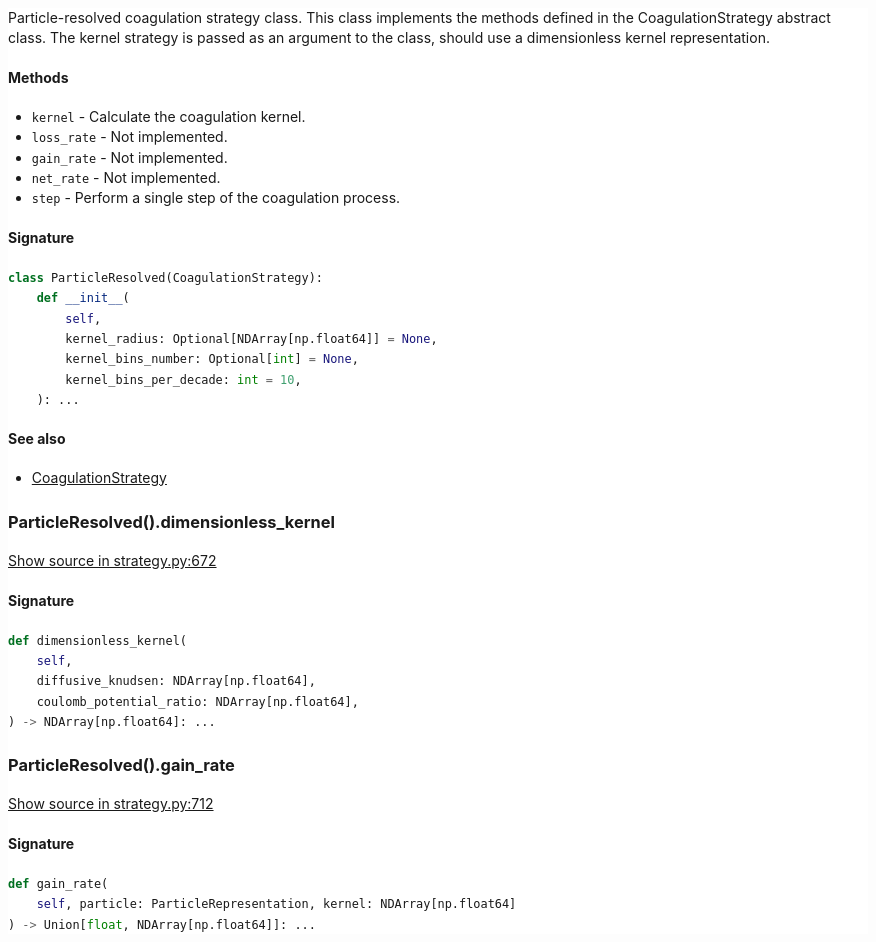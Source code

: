 Particle-resolved coagulation strategy class. This class implements the
methods defined in the CoagulationStrategy abstract class. The kernel
strategy is passed as an argument to the class, should use a dimensionless
kernel representation.

#### Methods

- `kernel` - Calculate the coagulation kernel.
- `loss_rate` - Not implemented.
- `gain_rate` - Not implemented.
- `net_rate` - Not implemented.
- `step` - Perform a single step of the coagulation process.

#### Signature

```python
class ParticleResolved(CoagulationStrategy):
    def __init__(
        self,
        kernel_radius: Optional[NDArray[np.float64]] = None,
        kernel_bins_number: Optional[int] = None,
        kernel_bins_per_decade: int = 10,
    ): ...
```

#### See also

- [CoagulationStrategy](#coagulationstrategy)

### ParticleResolved().dimensionless_kernel

[Show source in strategy.py:672](https://github.com/uncscode/particula/blob/main/particula/next/dynamics/coagulation/strategy.py#L672)

#### Signature

```python
def dimensionless_kernel(
    self,
    diffusive_knudsen: NDArray[np.float64],
    coulomb_potential_ratio: NDArray[np.float64],
) -> NDArray[np.float64]: ...
```

### ParticleResolved().gain_rate

[Show source in strategy.py:712](https://github.com/uncscode/particula/blob/main/particula/next/dynamics/coagulation/strategy.py#L712)

#### Signature

```python
def gain_rate(
    self, particle: ParticleRepresentation, kernel: NDArray[np.float64]
) -> Union[float, NDArray[np.float64]]: ...
```
